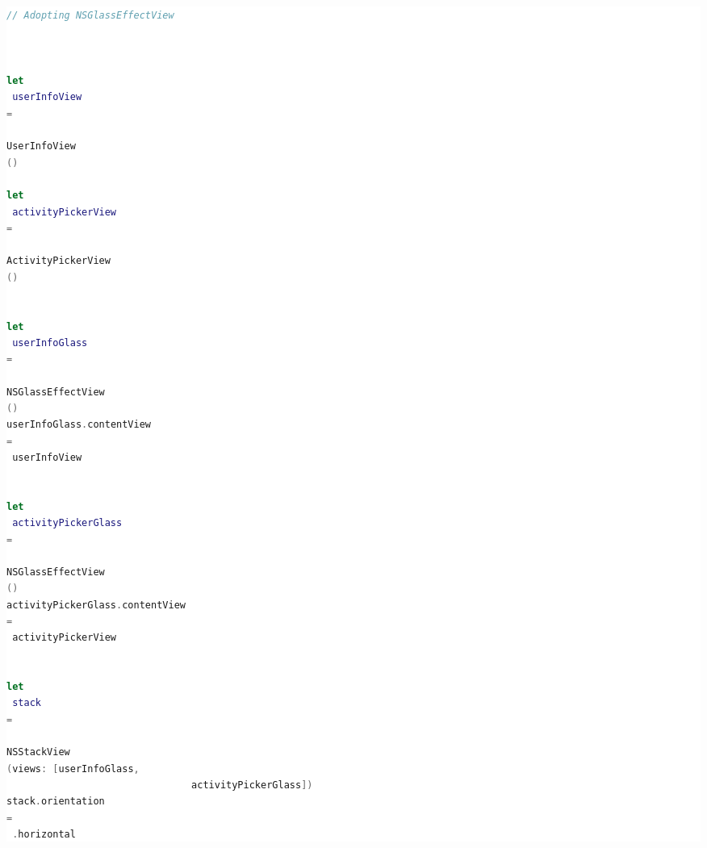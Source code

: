 
```swift
// Adopting NSGlassEffectView



let
 userInfoView 
=
 
UserInfoView
()

let
 activityPickerView 
=
 
ActivityPickerView
()


let
 userInfoGlass 
=
 
NSGlassEffectView
()
userInfoGlass.contentView 
=
 userInfoView


let
 activityPickerGlass 
=
 
NSGlassEffectView
()
activityPickerGlass.contentView 
=
 activityPickerView


let
 stack 
=
 
NSStackView
(views: [userInfoGlass, 
                                activityPickerGlass])
stack.orientation 
=
 .horizontal
```
